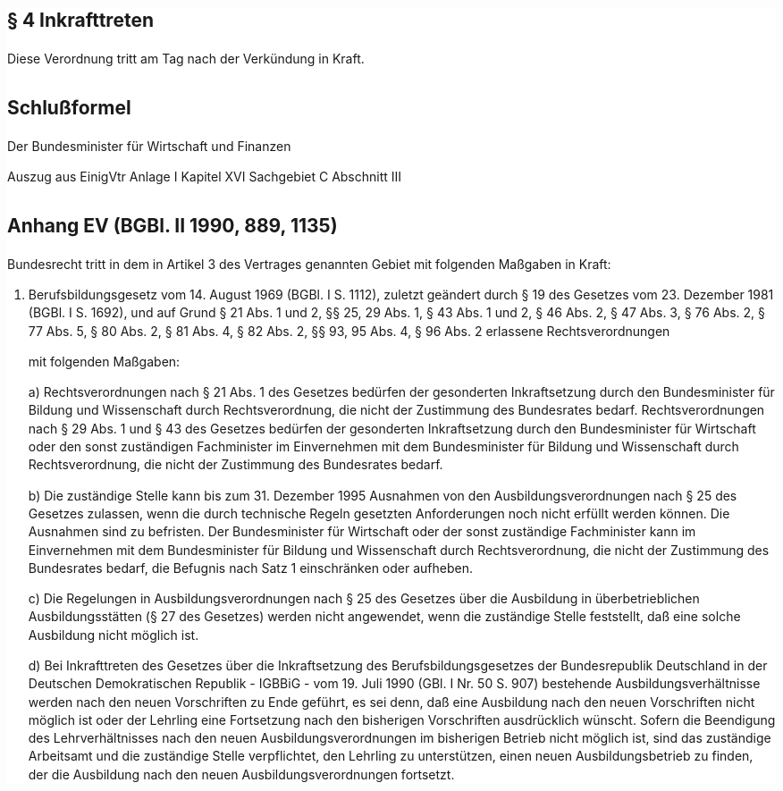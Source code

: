 
## § 4 Inkrafttreten

Diese Verordnung tritt am Tag nach der Verkündung in Kraft.


## Schlußformel

Der Bundesminister für Wirtschaft und Finanzen

Auszug aus EinigVtr Anlage I Kapitel XVI Sachgebiet C Abschnitt III

## Anhang EV (BGBl. II 1990, 889, 1135)

Bundesrecht tritt in dem in Artikel 3 des Vertrages genannten Gebiet
mit folgenden Maßgaben in Kraft:

1.  Berufsbildungsgesetz vom 14. August 1969 (BGBl. I S. 1112), zuletzt
    geändert durch § 19 des Gesetzes vom 23. Dezember 1981 (BGBl. I S.
    1692), und auf Grund § 21 Abs. 1 und 2, §§ 25, 29 Abs. 1, § 43 Abs. 1
    und 2, § 46 Abs. 2, § 47 Abs. 3, § 76 Abs. 2, § 77 Abs. 5, § 80 Abs.
    2, § 81 Abs. 4, § 82 Abs. 2, §§ 93, 95 Abs. 4, § 96 Abs. 2 erlassene
    Rechtsverordnungen

    mit folgenden Maßgaben:

    a)  Rechtsverordnungen nach § 21 Abs. 1 des Gesetzes bedürfen der
        gesonderten Inkraftsetzung durch den Bundesminister für Bildung und
        Wissenschaft durch Rechtsverordnung, die nicht der Zustimmung des
        Bundesrates bedarf. Rechtsverordnungen nach § 29 Abs. 1 und § 43 des
        Gesetzes bedürfen der gesonderten Inkraftsetzung durch den
        Bundesminister für Wirtschaft oder den sonst zuständigen Fachminister
        im Einvernehmen mit dem Bundesminister für Bildung und Wissenschaft
        durch Rechtsverordnung, die nicht der Zustimmung des Bundesrates
        bedarf.


    b)  Die zuständige Stelle kann bis zum 31. Dezember 1995 Ausnahmen von den
        Ausbildungsverordnungen nach § 25 des Gesetzes zulassen, wenn die
        durch technische Regeln gesetzten Anforderungen noch nicht erfüllt
        werden können. Die Ausnahmen sind zu befristen. Der Bundesminister für
        Wirtschaft oder der sonst zuständige Fachminister kann im Einvernehmen
        mit dem Bundesminister für Bildung und Wissenschaft durch
        Rechtsverordnung, die nicht der Zustimmung des Bundesrates bedarf, die
        Befugnis nach Satz 1 einschränken oder aufheben.


    c)  Die Regelungen in Ausbildungsverordnungen nach § 25 des Gesetzes über
        die Ausbildung in überbetrieblichen Ausbildungsstätten (§ 27 des
        Gesetzes) werden nicht angewendet, wenn die zuständige Stelle
        feststellt, daß eine solche Ausbildung nicht möglich ist.


    d)  Bei Inkrafttreten des Gesetzes über die Inkraftsetzung des
        Berufsbildungsgesetzes der Bundesrepublik Deutschland in der Deutschen
        Demokratischen Republik - IGBBiG - vom 19. Juli 1990 (GBl. I Nr. 50 S.
        907) bestehende Ausbildungsverhältnisse werden nach den neuen
        Vorschriften zu Ende geführt, es sei denn, daß eine Ausbildung nach
        den neuen Vorschriften nicht möglich ist oder der Lehrling eine
        Fortsetzung nach den bisherigen Vorschriften ausdrücklich wünscht.
        Sofern die Beendigung des Lehrverhältnisses nach den neuen
        Ausbildungsverordnungen im bisherigen Betrieb nicht möglich ist, sind
        das zuständige Arbeitsamt und die zuständige Stelle verpflichtet, den
        Lehrling zu unterstützen, einen neuen Ausbildungsbetrieb zu finden,
        der die Ausbildung nach den neuen Ausbildungsverordnungen fortsetzt.
